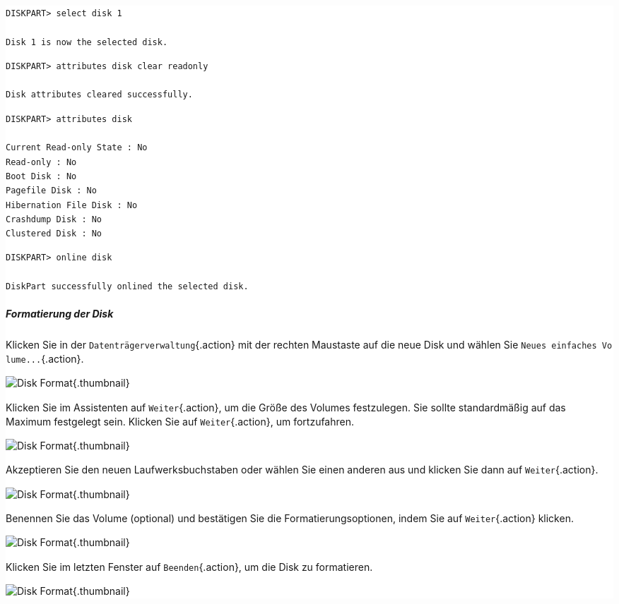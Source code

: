 ``` 
DISKPART> select disk 1

Disk 1 is now the selected disk.
```

```
DISKPART> attributes disk clear readonly

Disk attributes cleared successfully.
```

```
DISKPART> attributes disk

Current Read-only State : No
Read-only : No
Boot Disk : No
Pagefile Disk : No
Hibernation File Disk : No
Crashdump Disk : No
Clustered Disk : No
```

```
DISKPART> online disk

DiskPart successfully onlined the selected disk.
```

##### **Formatierung der Disk** <a name="formatDiskManagement"></a>

Klicken Sie in der `Datenträgerverwaltung`{.action} mit der rechten Maustaste auf die neue Disk und wählen Sie `Neues einfaches Volume...`{.action}.

![Disk Format](images/format-disk-01.png){.thumbnail}

Klicken Sie im Assistenten auf `Weiter`{.action}, um die Größe des Volumes festzulegen. Sie sollte standardmäßig auf das Maximum festgelegt sein. Klicken Sie auf `Weiter`{.action}, um fortzufahren.

![Disk Format](images/format-disk-03.png){.thumbnail}

Akzeptieren Sie den neuen Laufwerksbuchstaben oder wählen Sie einen anderen aus und klicken Sie dann auf `Weiter`{.action}.

![Disk Format](images/format-disk-04.png){.thumbnail}

Benennen Sie das Volume (optional) und bestätigen Sie die Formatierungsoptionen, indem Sie auf `Weiter`{.action} klicken.

![Disk Format](images/format-disk-05.png){.thumbnail}

Klicken Sie im letzten Fenster auf `Beenden`{.action}, um die Disk zu formatieren.

![Disk Format](images/format-disk-06.png){.thumbnail}
